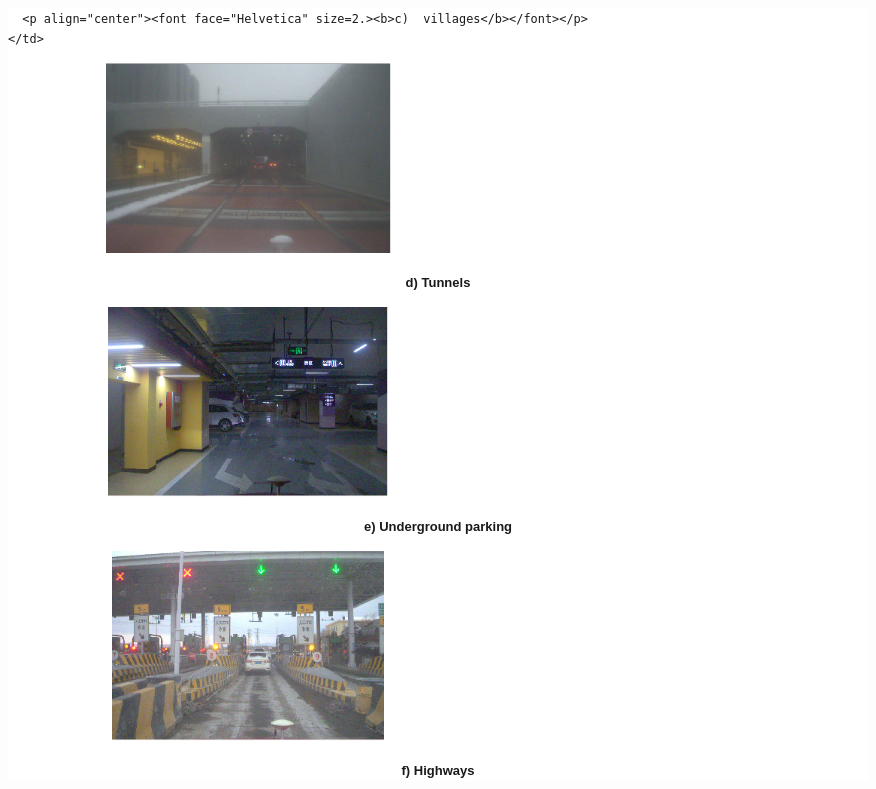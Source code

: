       <p align="center"><font face="Helvetica" size=2.><b>c)  villages</b></font></p>
    </td>
  </tr>
  <tr>
    <td align="center">
      <figure>
        <img src="./imgs/4.png" alt="Image 1" width="400" height="190">
      </figure>
      <p align="center"><font face="Helvetica" size=2.><b>d)  Tunnels</b></font></p>
    </td>
    <td align="center">
      <figure>
        <img src="./imgs/5.png" alt="Image 1" width="400" height="190">
      </figure>
      <p align="center"><font face="Helvetica" size=2.><b>e)  Underground parking</b></font></p>
    </td>
    <td align="center">
      <figure>
        <img src="./imgs/6.png" alt="Image 1" width="400" height="190">
      </figure>
      <p align="center"><font face="Helvetica" size=2.><b>f)  Highways</b></font></p>
    </td>
  </tr>
  <tr>